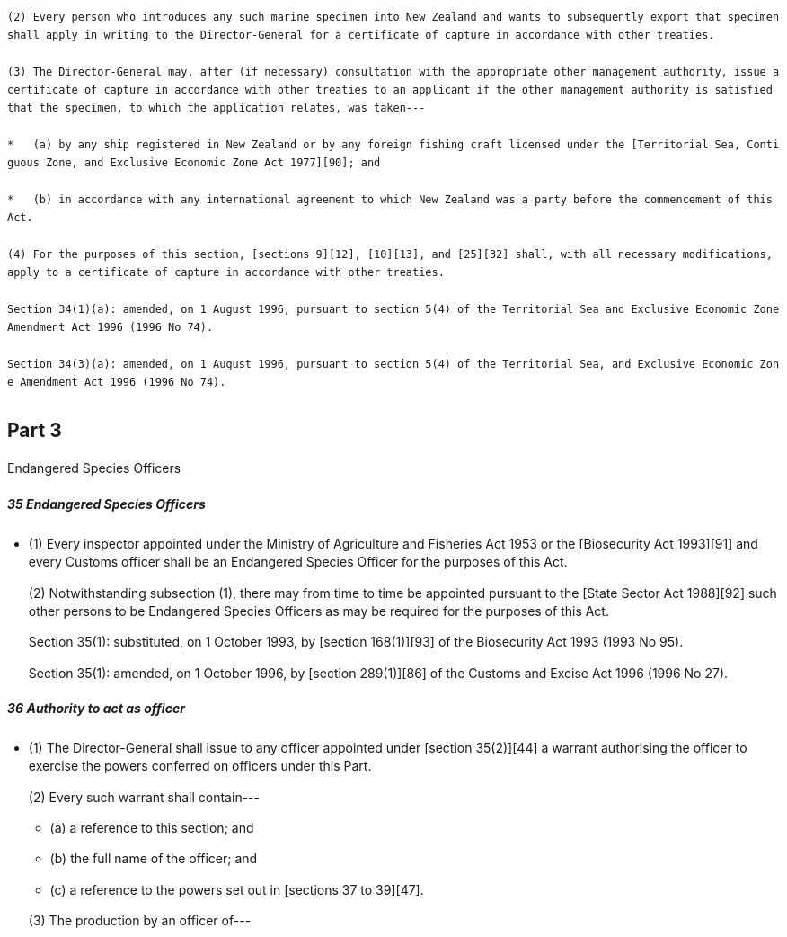     (2) Every person who introduces any such marine specimen into New Zealand and wants to subsequently export that specimen shall apply in writing to the Director-General for a certificate of capture in accordance with other treaties.
    
    (3) The Director-General may, after (if necessary) consultation with the appropriate other management authority, issue a certificate of capture in accordance with other treaties to an applicant if the other management authority is satisfied that the specimen, to which the application relates, was taken---
        
    *   (a) by any ship registered in New Zealand or by any foreign fishing craft licensed under the [Territorial Sea, Contiguous Zone, and Exclusive Economic Zone Act 1977][90]; and
    
    *   (b) in accordance with any international agreement to which New Zealand was a party before the commencement of this Act.
    
    (4) For the purposes of this section, [sections 9][12], [10][13], and [25][32] shall, with all necessary modifications, apply to a certificate of capture in accordance with other treaties.
    
    Section 34(1)(a): amended, on 1 August 1996, pursuant to section 5(4) of the Territorial Sea and Exclusive Economic Zone Amendment Act 1996 (1996 No 74).
    
    Section 34(3)(a): amended, on 1 August 1996, pursuant to section 5(4) of the Territorial Sea, and Exclusive Economic Zone Amendment Act 1996 (1996 No 74).

## Part 3  
Endangered Species Officers

##### 35 Endangered Species Officers
    
*   (1) Every inspector appointed under the Ministry of Agriculture and Fisheries Act 1953 or the [Biosecurity Act 1993][91] and every Customs officer shall be an Endangered Species Officer for the purposes of this Act.
    
    (2) Notwithstanding subsection (1), there may from time to time be appointed pursuant to the [State Sector Act 1988][92] such other persons to be Endangered Species Officers as may be required for the purposes of this Act.
    
    Section 35(1): substituted, on 1 October 1993, by [section 168(1)][93] of the Biosecurity Act 1993 (1993 No 95).
    
    Section 35(1): amended, on 1 October 1996, by [section 289(1)][86] of the Customs and Excise Act 1996 (1996 No 27).

##### 36 Authority to act as officer
    
*   (1) The Director-General shall issue to any officer appointed under [section 35(2)][44] a warrant authorising the officer to exercise the powers conferred on officers under this Part.
    
    (2) Every such warrant shall contain---
        
    *   (a) a reference to this section; and
    
    *   (b) the full name of the officer; and
    
    *   (c) a reference to the powers set out in [sections 37 to 39][47].
    
    (3) The production by an officer of---
        